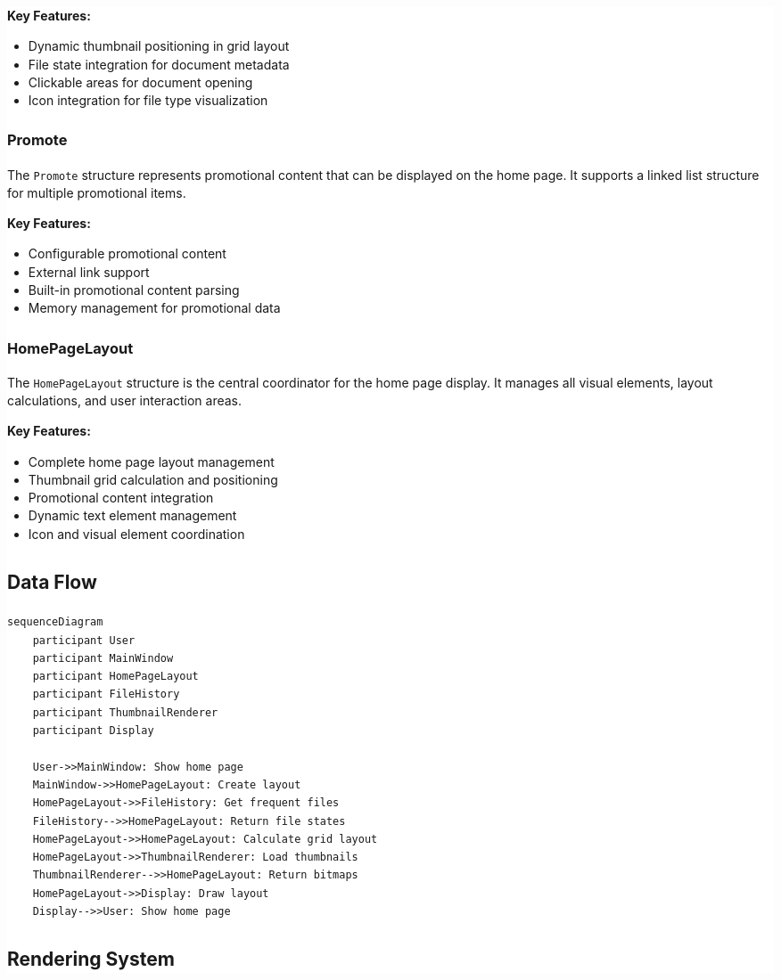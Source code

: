 **Key Features:**
- Dynamic thumbnail positioning in grid layout
- File state integration for document metadata
- Clickable areas for document opening
- Icon integration for file type visualization

### Promote

The `Promote` structure represents promotional content that can be displayed on the home page. It supports a linked list structure for multiple promotional items.

**Key Features:**
- Configurable promotional content
- External link support
- Built-in promotional content parsing
- Memory management for promotional data

### HomePageLayout

The `HomePageLayout` structure is the central coordinator for the home page display. It manages all visual elements, layout calculations, and user interaction areas.

**Key Features:**
- Complete home page layout management
- Thumbnail grid calculation and positioning
- Promotional content integration
- Dynamic text element management
- Icon and visual element coordination

## Data Flow

```mermaid
sequenceDiagram
    participant User
    participant MainWindow
    participant HomePageLayout
    participant FileHistory
    participant ThumbnailRenderer
    participant Display

    User->>MainWindow: Show home page
    MainWindow->>HomePageLayout: Create layout
    HomePageLayout->>FileHistory: Get frequent files
    FileHistory-->>HomePageLayout: Return file states
    HomePageLayout->>HomePageLayout: Calculate grid layout
    HomePageLayout->>ThumbnailRenderer: Load thumbnails
    ThumbnailRenderer-->>HomePageLayout: Return bitmaps
    HomePageLayout->>Display: Draw layout
    Display-->>User: Show home page
```

## Rendering System

